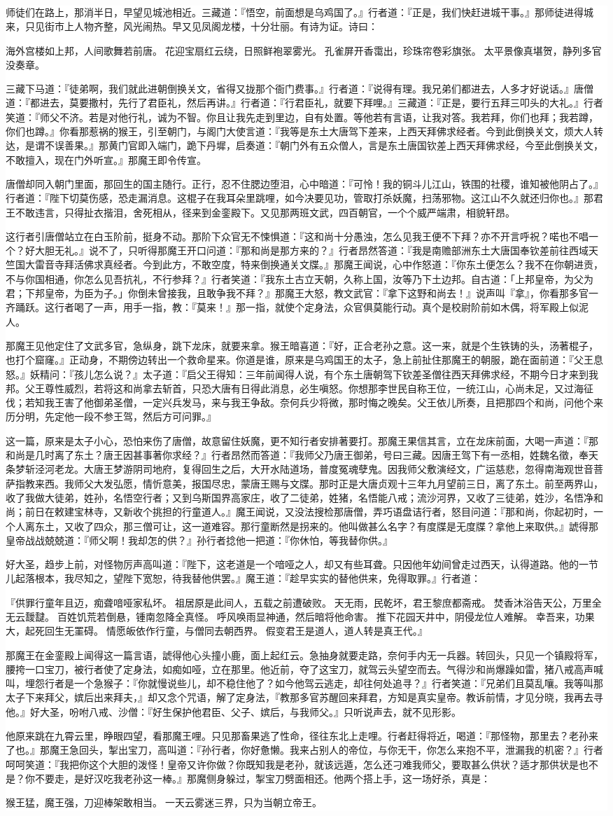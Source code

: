 师徒们在路上，那消半日，早望见城池相近。三藏道：『悟空，前面想是乌鸡国了。』行者道：『正是，我们快赶进城干事。』那师徒进得城来，只见街市上人物齐整，风光闹热。早又见凤阁龙楼，十分壮丽。有诗为证。诗曰：

海外宫楼如上邦，人间歌舞若前唐。
花迎宝扇红云绕，日照鲜袍翠雾光。
孔雀屏开香霭出，珍珠帘卷彩旗张。
太平景像真堪贺，静列多官没奏章。

三藏下马道：『徒弟啊，我们就此进朝倒换关文，省得又拢那个衙门费事。』行者道：『说得有理。我兄弟们都进去，人多才好说话。』唐僧道：『都进去，莫要撒村，先行了君臣礼，然后再讲。』行者道：『行君臣礼，就要下拜哩。』三藏道：『正是，要行五拜三叩头的大礼。』行者笑道：『师父不济。若是对他行礼，诚为不智。你且让我先走到里边，自有处置。等他若有言语，让我对答。我若拜，你们也拜；我若蹲，你们也蹲。』你看那惹祸的猴王，引至朝门，与阁门大使言道：『我等是东土大唐驾下差来，上西天拜佛求经者。今到此倒换关文，烦大人转达，是谓不误善果。』那黄门官即入端门，跪下丹墀，启奏道：『朝门外有五众僧人，言是东土唐国钦差上西天拜佛求经，今至此倒换关文，不敢擅入，现在门外听宣。』那魔王即令传宣。

唐僧却同入朝门里面，那回生的国主随行。正行，忍不住腮边堕泪，心中暗道：『可怜！我的铜斗儿江山，铁围的社稷，谁知被他阴占了。』行者道：『陛下切莫伤感，恐走漏消息。这棍子在我耳朵里跳哩，如今决要见功，管取打杀妖魔，扫荡邪物。这江山不久就还归你也。』那君王不敢违言，只得扯衣揩泪，舍死相从，径来到金銮殿下。又见那两班文武，四百朝官，一个个威严端肃，相貌轩昂。

这行者引唐僧站立在白玉阶前，挺身不动。那阶下众官无不悚惧道：『这和尚十分愚浊，怎么见我王便不下拜？亦不开言呼祝？喏也不唱一个？好大胆无礼。』说不了，只听得那魔王开口问道：『那和尚是那方来的？』行者昂然答道：『我是南赡部洲东土大唐国奉钦差前往西域天竺国大雷音寺拜活佛求真经者。今到此方，不敢空度，特来倒换通关文牒。』那魔王闻说，心中作怒道：『你东土便怎么？我不在你朝进贡，不与你国相通，你怎么见吾抗礼，不行参拜？』行者笑道：『我东土古立天朝，久称上国，汝等乃下土边邦。自古道：「上邦皇帝，为父为君；下邦皇帝，为臣为子。」你倒未曾接我，且敢争我不拜？』那魔王大怒，教文武官：『拿下这野和尚去！』说声叫『拿』，你看那多官一齐踊跃。这行者喝了一声，用手一指，教：『莫来！』那一指，就使个定身法，众官俱莫能行动。真个是校尉阶前如木偶，将军殿上似泥人。

那魔王见他定住了文武多官，急纵身，跳下龙床，就要来拿。猴王暗喜道：『好，正合老孙之意。这一来，就是个生铁铸的头，汤著棍子，也打个窟窿。』正动身，不期傍边转出一个救命星来。你道是谁，原来是乌鸡国王的太子，急上前扯住那魔王的朝服，跪在面前道：『父王息怒。』妖精问：『孩儿怎么说？』太子道：『启父王得知：三年前闻得人说，有个东土唐朝驾下钦差圣僧往西天拜佛求经，不期今日才来到我邦。父王尊性威烈，若将这和尚拿去斩首，只恐大唐有日得此消息，必生嗔怒。你想那李世民自称王位，一统江山，心尚未足，又过海征伐；若知我王害了他御弟圣僧，一定兴兵发马，来与我王争敌。奈何兵少将微，那时悔之晚矣。父王依儿所奏，且把那四个和尚，问他个来历分明，先定他一段不参王驾，然后方可问罪。』

这一篇，原来是太子小心，恐怕来伤了唐僧，故意留住妖魔，更不知行者安排著要打。那魔王果信其言，立在龙床前面，大喝一声道：『那和尚是几时离了东土？唐王因甚事著你求经？』行者昂然而答道：『我师父乃唐王御弟，号曰三藏。因唐王驾下有一丞相，姓魏名徵，奉天条梦斩泾河老龙。大唐王梦游阴司地府，复得回生之后，大开水陆道场，普度冤魂孽鬼。因我师父敷演经文，广运慈悲，忽得南海观世音菩萨指教来西。我师父大发弘愿，情忻意美，报国尽忠，蒙唐王赐与文牒。那时正是大唐贞观十三年九月望前三日，离了东土。前至两界山，收了我做大徒弟，姓孙，名悟空行者；又到乌斯国界高家庄，收了二徒弟，姓猪，名悟能八戒；流沙河界，又收了三徒弟，姓沙，名悟净和尚；前日在敕建宝林寺，又新收个挑担的行童道人。』魔王闻说，又没法搜检那唐僧，弄巧语盘诘行者，怒目问道：『那和尚，你起初时，一个人离东土，又收了四众，那三僧可让，这一道难容。那行童断然是拐来的。他叫做甚么名字？有度牒是无度牒？拿他上来取供。』諕得那皇帝战战兢兢道：『师父啊！我却怎的供？』孙行者捻他一把道：『你休怕，等我替你供。』

好大圣，趋步上前，对怪物厉声高叫道：『陛下，这老道是一个喑哑之人，却又有些耳聋。只因他年幼间曾走过西天，认得道路。他的一节儿起落根本，我尽知之，望陛下宽恕，待我替他供罢。』魔王道：『趁早实实的替他供来，免得取罪。』行者道：

『供罪行童年且迈，痴聋喑哑家私坏。
祖居原是此间人，五载之前遭破败。
天无雨，民乾坏，君王黎庶都斋戒。
焚香沐浴告天公，万里全无云靉靆。
百姓饥荒若倒悬，锺南忽降全真怪。
呼风唤雨显神通，然后暗将他命害。
推下花园天井中，阴侵龙位人难解。
幸吾来，功果大，起死回生无罣碍。
情愿皈依作行童，与僧同去朝西界。
假变君王是道人，道人转是真王代。』

那魔王在金銮殿上闻得这一篇言语，諕得他心头撞小鹿，面上起红云。急抽身就要走路，奈何手内无一兵器。转回头，只见一个镇殿将军，腰挎一口宝刀，被行者使了定身法，如痴如哑，立在那里。他近前，夺了这宝刀，就驾云头望空而去。气得沙和尚爆躁如雷，猪八戒高声喊叫，埋怨行者是一个急猴子：『你就慢说些儿，却不稳住他了？如今他驾云逃走，却往何处追寻？』行者笑道：『兄弟们且莫乱嚷。我等叫那太子下来拜父，嫔后出来拜夫，』却又念个咒语，解了定身法，『教那多官苏醒回来拜君，方知是真实皇帝。教诉前情，才见分晓，我再去寻他。』好大圣，吩咐八戒、沙僧：『好生保护他君臣、父子、嫔后，与我师父。』只听说声去，就不见形影。

他原来跳在九霄云里，睁眼四望，看那魔王哩。只见那畜果逃了性命，径往东北上走哩。行者赶得将近，喝道：『那怪物，那里去？老孙来了也。』那魔王急回头，掣出宝刀，高叫道：『孙行者，你好惫懒。我来占别人的帝位，与你无干，你怎么来抱不平，泄漏我的机密？』行者呵呵笑道：『我把你这个大胆的泼怪！皇帝又许你做？你既知我是老孙，就该远遁，怎么还刁难我师父，要取甚么供状？适才那供状是也不是？你不要走，是好汉吃我老孙这一棒。』那魔侧身躲过，掣宝刀劈面相还。他两个搭上手，这一场好杀，真是：

猴王猛，魔王强，刀迎棒架敢相当。
一天云雾迷三界，只为当朝立帝王。
